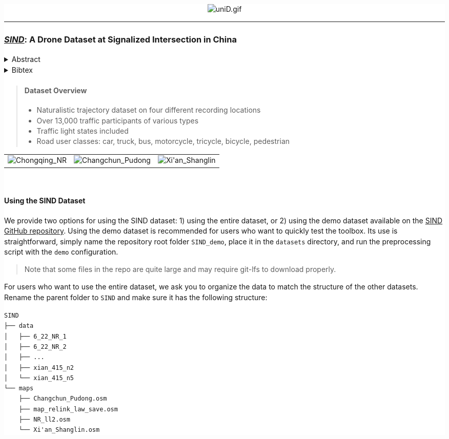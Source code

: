 <div align="center">
  <img src=https://github.com/user-attachments/assets/ac11c28c-4d25-4d06-8f6d-90d0140065df alt="uniD.gif">
</div>

***

### *[SIND](https://arxiv.org/abs/2209.02297)*: A Drone Dataset at Signalized Intersection in China

<details><summary>Abstract</summary></details>

<details><summary>Bibtex</summary></details>

> #### Dataset Overview
> - Naturalistic trajectory dataset on four different recording locations
> - Over 13,000 traffic participants of various types
> - Traffic light states included
> - Road user classes: car, truck, bus, motorcycle, tricycle, bicycle, pedestrian

<table>
  <tr>
    <td><img src=https://github.com/user-attachments/assets/d458a2bb-2443-421c-8b54-49a34535651a alt="Chongqing_NR"/></td>
    <td><img src=https://github.com/user-attachments/assets/477693df-3e85-42e0-a317-e69ac16dcc09 alt="Changchun_Pudong"/></td>
    <td><img src=https://github.com/user-attachments/assets/6facdf9f-dbfa-412c-861a-3eda9bb4e4ed alt="Xi'an_Shanglin"/></td>
  </tr>
</table>

<br>

#### Using the SIND Dataset

We provide two options for using the SIND dataset: 1) using the entire dataset, or 2) using the demo dataset available
on the [SIND GitHub repository](www.github.com/SOTIF-AVLab/SinD).
Using the demo dataset is recommended for users who want to quickly test the toolbox.
Its use is straightforward, simply name the repository root folder `SIND_demo`, place it in the `datasets` directory,
and run the preprocessing script with the `demo` configuration.
> Note that some files in the repo are quite large and may require git-lfs to download properly.


For users who want to use the entire dataset, we ask you to organize the data to match the structure of the other
datasets.
Rename the parent folder to `SIND` and make sure it has the following structure:

```
SIND
├── data
│   ├── 6_22_NR_1
│   ├── 6_22_NR_2
│   ├── ...
│   ├── xian_415_n2
│   └── xian_415_n5
└── maps
    ├── Changchun_Pudong.osm
    ├── map_relink_law_save.osm
    ├── NR_ll2.osm
    └── Xi'an_Shanglin.osm
```
